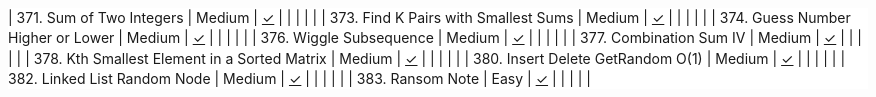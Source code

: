 | 371. Sum of Two Integers                                                            | Medium     |                                      [✓](./solutions/Java/%5B0371_Medium%5D%20Sum%20of%20Two%20Integers)                                      |                                                                                                               |                                                                                                                   |                                                                 |                                                                                 |
| 373. Find K Pairs with Smallest Sums                                                | Medium     |                              [✓](./solutions/Java/%5B0373_Medium%5D%20Find%20K%20Pairs%20with%20Smallest%20Sums)                              |                                                                                                               |                                                                                                                   |                                                                 |                                                                                 |
| 374. Guess Number Higher or Lower                                                   | Medium     |                                 [✓](./solutions/Java/%5B0374_Easy%5D%20Guess%20Number%20Higher%20or%20Lower)                                  |                                                                                                               |                                                                                                                   |                                                                 |                                                                                 |
| 376. Wiggle Subsequence                                                             | Medium     |                                        [✓](./solutions/Java/%5B0376_Medium%5D%20Wiggle%20Subsequence)                                         |                                                                                                               |                                                                                                                   |                                                                 |                                                                                 |
| 377. Combination Sum IV                                                             | Medium     |                                       [✓](./solutions/Java/%5B0377_Medium%5D%20Combination%20Sum%20IV)                                        |                                                                                                               |                                                                                                                   |                                                                 |                                                                                 |
| 378. Kth Smallest Element in a Sorted Matrix                                        | Medium     |                         [✓](./solutions/Java/%5B0378_Medium%5D%20Kth%20Smallest%20Element%20in%20a%20Sorted%20Matrix)                         |                                                                                                               |                                                                                                                   |                                                                 |                                                                                 |
| 380. Insert Delete GetRandom O(1)                                                   | Medium     |                               [✓](./solutions/Java/%5B0380_Medium%5D%20Insert%20Delete%20GetRandom%20O%281%29)                                |                                                                                                               |                                                                                                                   |                                                                 |                                                                                 |
| 382. Linked List Random Node                                                        | Medium     |                                    [✓](./solutions/Java/%5B0382_Medium%5D%20Linked%20List%20Random%20Node)                                    |                                                                                                               |                                                                                                                   |                                                                 |                                                                                 |
| 383. Ransom Note                                                                    | Easy       |                                             [✓](./solutions/Java/%5B0383_Easy%5D%20Ransom%20Note)                                             |                                                                                                               |                                                                                                                   |                                                                 |                                                                                 |